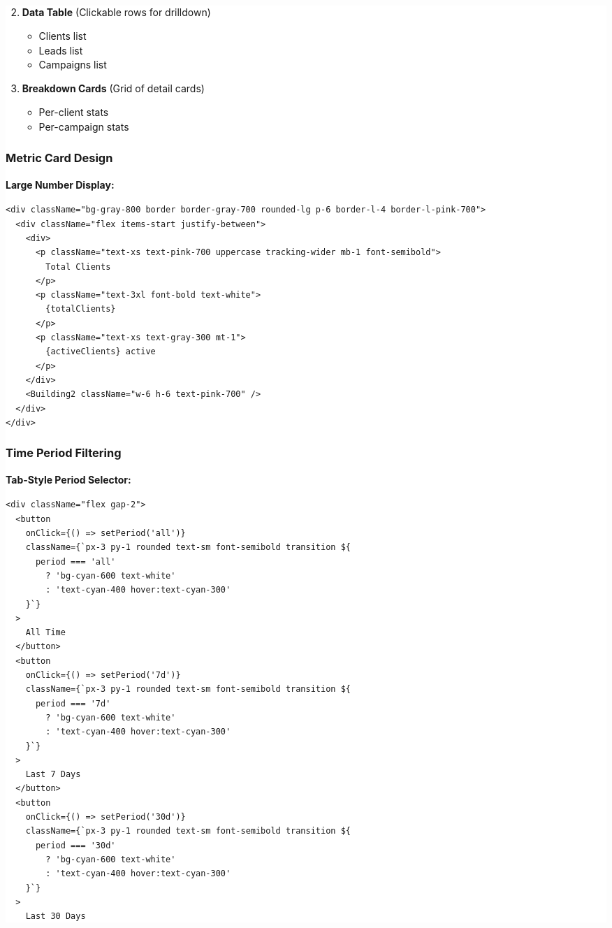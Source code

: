 2. **Data Table** (Clickable rows for drilldown)
   - Clients list
   - Leads list
   - Campaigns list

3. **Breakdown Cards** (Grid of detail cards)
   - Per-client stats
   - Per-campaign stats

### Metric Card Design

**Large Number Display:**
```tsx
<div className="bg-gray-800 border border-gray-700 rounded-lg p-6 border-l-4 border-l-pink-700">
  <div className="flex items-start justify-between">
    <div>
      <p className="text-xs text-pink-700 uppercase tracking-wider mb-1 font-semibold">
        Total Clients
      </p>
      <p className="text-3xl font-bold text-white">
        {totalClients}
      </p>
      <p className="text-xs text-gray-300 mt-1">
        {activeClients} active
      </p>
    </div>
    <Building2 className="w-6 h-6 text-pink-700" />
  </div>
</div>
```

### Time Period Filtering

**Tab-Style Period Selector:**
```tsx
<div className="flex gap-2">
  <button
    onClick={() => setPeriod('all')}
    className={`px-3 py-1 rounded text-sm font-semibold transition ${
      period === 'all'
        ? 'bg-cyan-600 text-white'
        : 'text-cyan-400 hover:text-cyan-300'
    }`}
  >
    All Time
  </button>
  <button
    onClick={() => setPeriod('7d')}
    className={`px-3 py-1 rounded text-sm font-semibold transition ${
      period === '7d'
        ? 'bg-cyan-600 text-white'
        : 'text-cyan-400 hover:text-cyan-300'
    }`}
  >
    Last 7 Days
  </button>
  <button
    onClick={() => setPeriod('30d')}
    className={`px-3 py-1 rounded text-sm font-semibold transition ${
      period === '30d'
        ? 'bg-cyan-600 text-white'
        : 'text-cyan-400 hover:text-cyan-300'
    }`}
  >
    Last 30 Days
```